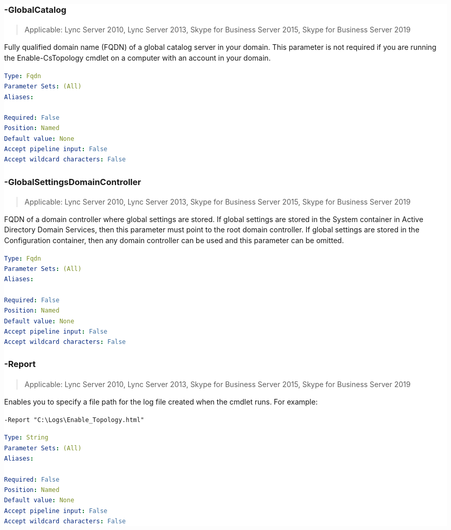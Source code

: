 ### -GlobalCatalog

> Applicable: Lync Server 2010, Lync Server 2013, Skype for Business Server 2015, Skype for Business Server 2019

Fully qualified domain name (FQDN) of a global catalog server in your domain.
This parameter is not required if you are running the Enable-CsTopology cmdlet on a computer with an account in your domain.

```yaml
Type: Fqdn
Parameter Sets: (All)
Aliases:

Required: False
Position: Named
Default value: None
Accept pipeline input: False
Accept wildcard characters: False
```

### -GlobalSettingsDomainController

> Applicable: Lync Server 2010, Lync Server 2013, Skype for Business Server 2015, Skype for Business Server 2019

FQDN of a domain controller where global settings are stored.
If global settings are stored in the System container in Active Directory Domain Services, then this parameter must point to the root domain controller.
If global settings are stored in the Configuration container, then any domain controller can be used and this parameter can be omitted.

```yaml
Type: Fqdn
Parameter Sets: (All)
Aliases:

Required: False
Position: Named
Default value: None
Accept pipeline input: False
Accept wildcard characters: False
```

### -Report

> Applicable: Lync Server 2010, Lync Server 2013, Skype for Business Server 2015, Skype for Business Server 2019

Enables you to specify a file path for the log file created when the cmdlet runs.
For example:

`-Report "C:\Logs\Enable_Topology.html"`

```yaml
Type: String
Parameter Sets: (All)
Aliases:

Required: False
Position: Named
Default value: None
Accept pipeline input: False
Accept wildcard characters: False
```
